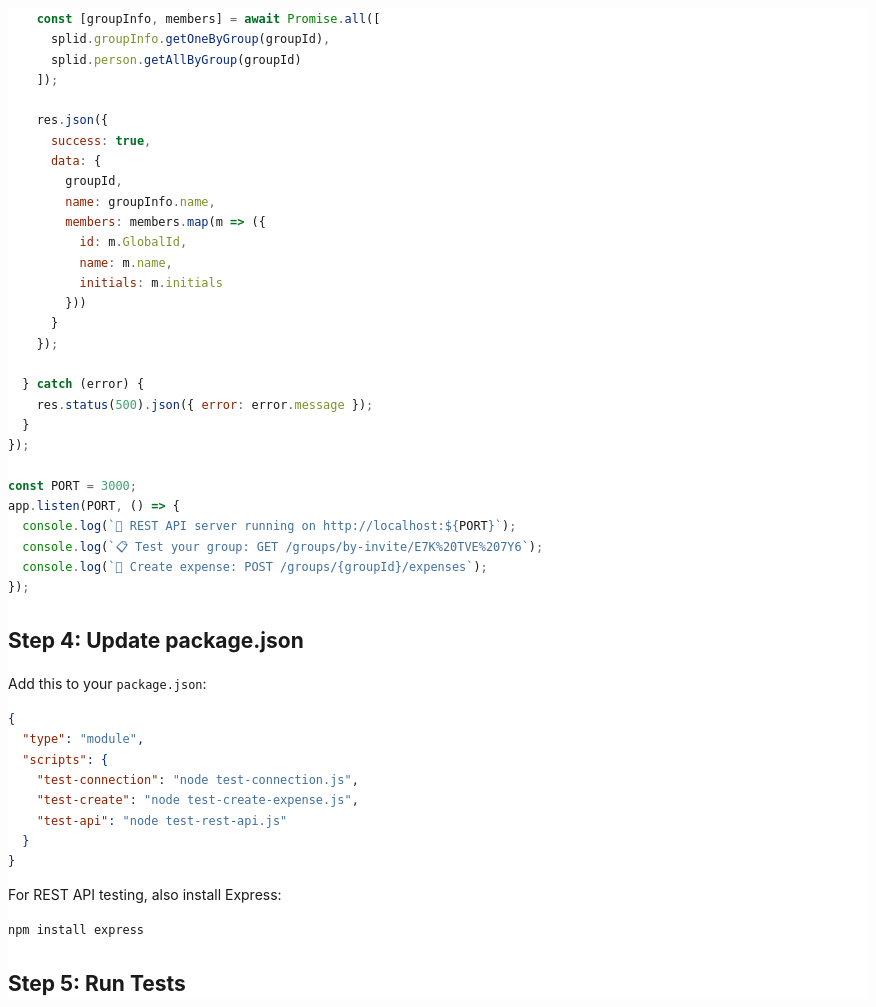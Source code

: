 ```javascript
    const [groupInfo, members] = await Promise.all([
      splid.groupInfo.getOneByGroup(groupId),
      splid.person.getAllByGroup(groupId)
    ]);
    
    res.json({
      success: true,
      data: {
        groupId,
        name: groupInfo.name,
        members: members.map(m => ({
          id: m.GlobalId,
          name: m.name,
          initials: m.initials
        }))
      }
    });
    
  } catch (error) {
    res.status(500).json({ error: error.message });
  }
});

const PORT = 3000;
app.listen(PORT, () => {
  console.log(`🚀 REST API server running on http://localhost:${PORT}`);
  console.log(`📋 Test your group: GET /groups/by-invite/E7K%20TVE%207Y6`);
  console.log(`💸 Create expense: POST /groups/{groupId}/expenses`);
});
```

## Step 4: Update package.json
Add this to your `package.json`:
```json
{
  "type": "module",
  "scripts": {
    "test-connection": "node test-connection.js",
    "test-create": "node test-create-expense.js",
    "test-api": "node test-rest-api.js"
  }
}
```

For REST API testing, also install Express:
```bash
npm install express
```

## Step 5: Run Tests
